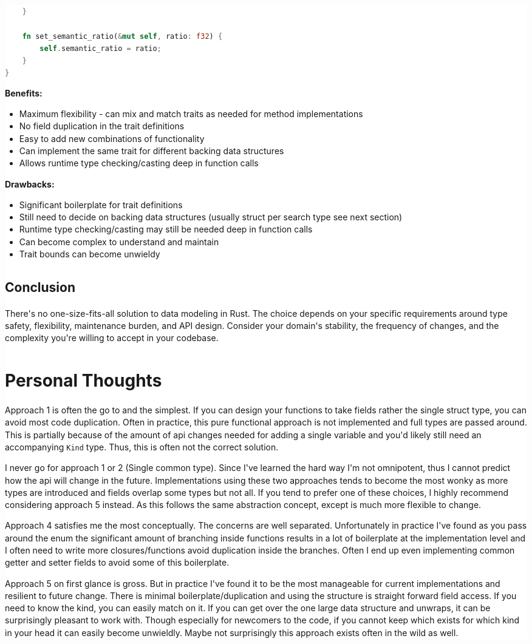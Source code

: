 ```rust
    }
    
    fn set_semantic_ratio(&mut self, ratio: f32) {
        self.semantic_ratio = ratio;
    }
}
```

**Benefits:**
- Maximum flexibility - can mix and match traits as needed for method implementations
- No field duplication in the trait definitions
- Easy to add new combinations of functionality
- Can implement the same trait for different backing data structures
- Allows runtime type checking/casting deep in function calls

**Drawbacks:**
- Significant boilerplate for trait definitions
- Still need to decide on backing data structures (usually struct per search type see next section)
- Runtime type checking/casting may still be needed deep in function calls
- Can become complex to understand and maintain
- Trait bounds can become unwieldy

## Conclusion

There's no one-size-fits-all solution to data modeling in Rust. The choice depends on your specific requirements around type safety, flexibility, maintenance burden, and API design. Consider your domain's stability, the frequency of changes, and the complexity you're willing to accept in your codebase.

# Personal Thoughts

Approach 1 is often the go to and the simplest. If you can design your functions to take fields rather the single struct type, you can avoid most code duplication. Often in practice, this pure functional approach is not implemented and full types are passed around. This is partially because of the amount of api changes needed for adding a single variable and you'd likely still need an accompanying `Kind` type. Thus, this is often not the correct solution.

I never go for approach 1 or 2 (Single common type). Since I've learned the hard way I'm not omnipotent, thus I cannot predict how the api will change in the future. Implementations using these two approaches tends to become the most wonky as more types are introduced and fields overlap some types but not all. If you tend to prefer one of these choices, I highly recommend considering approach 5 instead. As this follows the same abstraction concept, except is much more flexible to change.

Approach 4 satisfies me the most conceptually. The concerns are well separated. Unfortunately in practice I've found as you pass around the enum the significant amount of branching inside functions results in a lot of boilerplate at the implementation level and I often need to write more closures/functions avoid duplication inside the branches. Often I end up even implementing common getter and setter fields to avoid some of this boilerplate.

Approach 5 on first glance is gross. But in practice I've found it to be the most manageable for current implementations and resilient to future change. There is minimal boilerplate/duplication and using the structure is straight forward field access. If you need to know the kind, you can easily match on it. If you can get over the one large data structure and unwraps, it can be surprisingly pleasant to work with. Though especially for newcomers to the code, if you cannot keep which exists for which kind in your head it can easily become unwieldly. Maybe not surprisingly this approach exists often in the wild as well.
